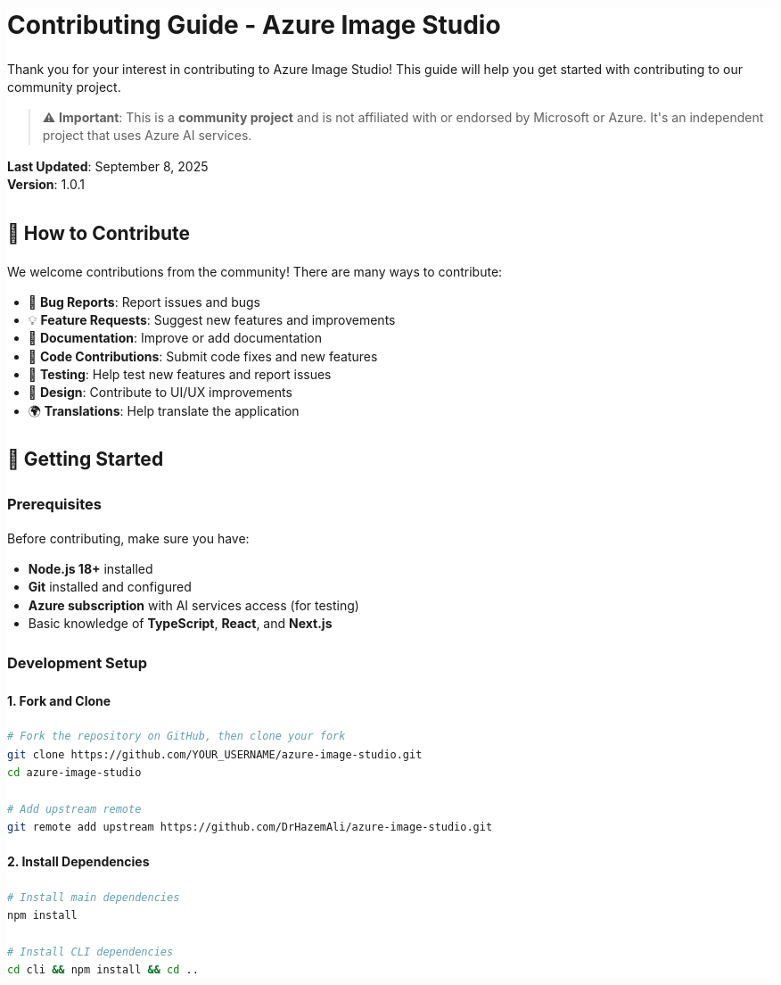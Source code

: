 # Contributing Guide - Azure Image Studio

Thank you for your interest in contributing to Azure Image Studio! This guide will help you get started with contributing to our community project.

> ⚠️ **Important**: This is a **community project** and is not affiliated with or endorsed by Microsoft or Azure. It's an independent project that uses Azure AI services.

**Last Updated**: September 8, 2025  
**Version**: 1.0.1

## 🤝 How to Contribute

We welcome contributions from the community! There are many ways to contribute:

- 🐛 **Bug Reports**: Report issues and bugs
- 💡 **Feature Requests**: Suggest new features and improvements
- 📝 **Documentation**: Improve or add documentation
- 🔧 **Code Contributions**: Submit code fixes and new features
- 🧪 **Testing**: Help test new features and report issues
- 🎨 **Design**: Contribute to UI/UX improvements
- 🌍 **Translations**: Help translate the application

## 🚀 Getting Started

### Prerequisites

Before contributing, make sure you have:

- **Node.js 18+** installed
- **Git** installed and configured
- **Azure subscription** with AI services access (for testing)
- Basic knowledge of **TypeScript**, **React**, and **Next.js**

### Development Setup

#### 1. Fork and Clone

```bash
# Fork the repository on GitHub, then clone your fork
git clone https://github.com/YOUR_USERNAME/azure-image-studio.git
cd azure-image-studio

# Add upstream remote
git remote add upstream https://github.com/DrHazemAli/azure-image-studio.git
```

#### 2. Install Dependencies

```bash
# Install main dependencies
npm install

# Install CLI dependencies
cd cli && npm install && cd ..
```
